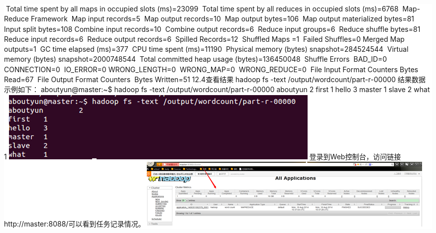 ​        Total time spent by all maps in occupied slots (ms)=23099
​        Total time spent by all reduces in occupied slots (ms)=6768
​    Map-Reduce Framework
​        Map input records=5
​        Map output records=10
​        Map output bytes=106
​        Map output materialized bytes=81
​        Input split bytes=108
​        Combine input records=10
​        Combine output records=6
​        Reduce input groups=6
​        Reduce shuffle bytes=81
​        Reduce input records=6
​        Reduce output records=6
​        Spilled Records=12
​        Shuffled Maps =1
​        Failed Shuffles=0
​        Merged Map outputs=1
​        GC time elapsed (ms)=377
​        CPU time spent (ms)=11190
​        Physical memory (bytes) snapshot=284524544
​        Virtual memory (bytes) snapshot=2000748544
​        Total committed heap usage (bytes)=136450048
​    Shuffle Errors
​        BAD_ID=0
​        CONNECTION=0
​        IO_ERROR=0
​        WRONG_LENGTH=0
​        WRONG_MAP=0
​        WRONG_REDUCE=0
​    File Input Format Counters 
​        Bytes Read=67
​    File Output Format Counters 
​        Bytes Written=51
12.4查看结果
hadoop fs -text /output/wordcount/part-r-00000
结果数据示例如下：
aboutyun@master:~$ hadoop fs -text /output/wordcount/part-r-00000
aboutyun    2
first    1
hello    3
master    1
slave    2
what    1
![img](../pic/hadoop/wps31e7.tmp.png)
登录到Web控制台，访问链接http://master:8088/可以看到任务记录情况。 
![img](../pic/hadoop/wps31e8.tmp.png)
